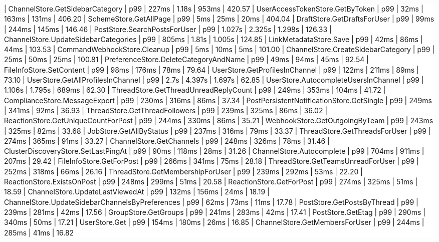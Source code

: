 | ChannelStore.GetSidebarCategory | p99 | 227ms | 1.18s | 953ms | 420.57
| UserAccessTokenStore.GetByToken | p99 | 32ms | 163ms | 131ms | 406.20
| SchemeStore.GetAllPage | p99 | 5ms | 25ms | 20ms | 404.04
| DraftStore.GetDraftsForUser | p99 | 99ms | 244ms | 145ms | 146.46
| PostStore.SearchPostsForUser | p99 | 1.027s | 2.325s | 1.298s | 126.33
| ChannelStore.UpdateSidebarCategories | p99 | 805ms | 1.81s | 1.005s | 124.85
| LinkMetadataStore.Save | p99 | 42ms | 86ms | 44ms | 103.53
| CommandWebhookStore.Cleanup | p99 | 5ms | 10ms | 5ms | 101.00
| ChannelStore.CreateSidebarCategory | p99 | 25ms | 50ms | 25ms | 100.81
| PreferenceStore.DeleteCategoryAndName | p99 | 49ms | 94ms | 45ms | 92.54
| FileInfoStore.SetContent | p99 | 98ms | 176ms | 78ms | 79.64
| UserStore.GetProfilesInChannel | p99 | 122ms | 211ms | 89ms | 73.10
| UserStore.GetAllProfilesInChannel | p99 | 2.7s | 4.397s | 1.697s | 62.85
| UserStore.AutocompleteUsersInChannel | p99 | 1.106s | 1.795s | 689ms | 62.30
| ThreadStore.GetThreadUnreadReplyCount | p99 | 249ms | 353ms | 104ms | 41.72
| ComplianceStore.MessageExport | p99 | 230ms | 316ms | 86ms | 37.34
| PostPersistentNotificationStore.GetSingle | p99 | 249ms | 341ms | 92ms | 36.93
| ThreadStore.GetThreadFollowers | p99 | 239ms | 325ms | 86ms | 36.02
| ReactionStore.GetUniqueCountForPost | p99 | 244ms | 330ms | 86ms | 35.21
| WebhookStore.GetOutgoingByTeam | p99 | 243ms | 325ms | 82ms | 33.68
| JobStore.GetAllByStatus | p99 | 237ms | 316ms | 79ms | 33.37
| ThreadStore.GetThreadsForUser | p99 | 274ms | 365ms | 91ms | 33.27
| ChannelStore.GetChannels | p99 | 248ms | 326ms | 78ms | 31.46
| ClusterDiscoveryStore.SetLastPingAt | p99 | 90ms | 118ms | 28ms | 31.26
| ChannelStore.Autocomplete | p99 | 704ms | 911ms | 207ms | 29.42
| FileInfoStore.GetForPost | p99 | 266ms | 341ms | 75ms | 28.18
| ThreadStore.GetTeamsUnreadForUser | p99 | 252ms | 318ms | 66ms | 26.16
| ThreadStore.GetMembershipForUser | p99 | 239ms | 292ms | 53ms | 22.20
| ReactionStore.ExistsOnPost | p99 | 248ms | 299ms | 51ms | 20.58
| ReactionStore.GetForPost | p99 | 274ms | 325ms | 51ms | 18.59
| ChannelStore.UpdateLastViewedAt | p99 | 132ms | 156ms | 24ms | 18.19
| ChannelStore.UpdateSidebarChannelsByPreferences | p99 | 62ms | 73ms | 11ms | 17.78
| PostStore.GetPostsByThread | p99 | 239ms | 281ms | 42ms | 17.56
| GroupStore.GetGroups | p99 | 241ms | 283ms | 42ms | 17.41
| PostStore.GetEtag | p99 | 290ms | 340ms | 50ms | 17.21
| UserStore.Get | p99 | 154ms | 180ms | 26ms | 16.85
| ChannelStore.GetMembersForUser | p99 | 244ms | 285ms | 41ms | 16.82